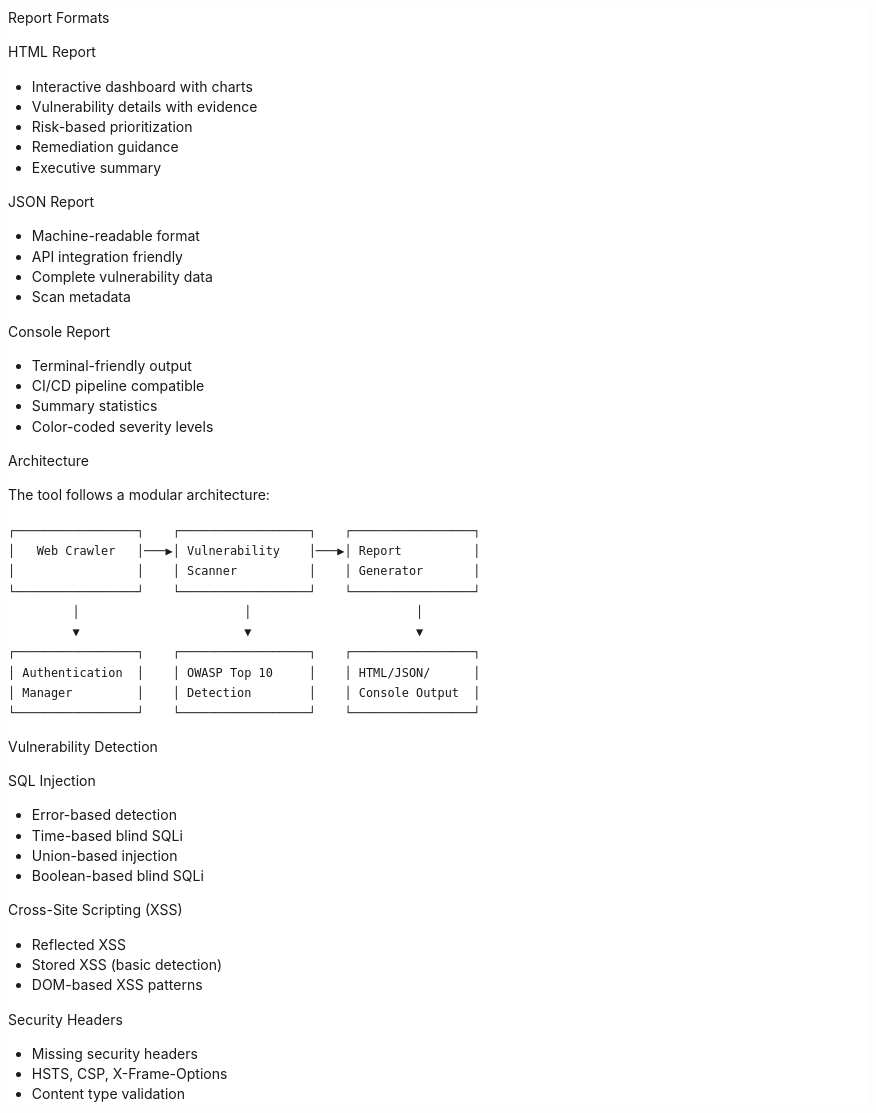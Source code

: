  Report Formats

 HTML Report
- Interactive dashboard with charts
- Vulnerability details with evidence
- Risk-based prioritization
- Remediation guidance
- Executive summary

 JSON Report
- Machine-readable format
- API integration friendly
- Complete vulnerability data
- Scan metadata

 Console Report
- Terminal-friendly output
- CI/CD pipeline compatible
- Summary statistics
- Color-coded severity levels

 Architecture

The tool follows a modular architecture:

```
┌─────────────────┐    ┌──────────────────┐    ┌─────────────────┐
│   Web Crawler   │───▶│ Vulnerability    │───▶│ Report          │
│                 │    │ Scanner          │    │ Generator       │
└─────────────────┘    └──────────────────┘    └─────────────────┘
         │                       │                       │
         ▼                       ▼                       ▼
┌─────────────────┐    ┌──────────────────┐    ┌─────────────────┐
│ Authentication  │    │ OWASP Top 10     │    │ HTML/JSON/      │
│ Manager         │    │ Detection        │    │ Console Output  │
└─────────────────┘    └──────────────────┘    └─────────────────┘
```

 Vulnerability Detection

 SQL Injection
- Error-based detection
- Time-based blind SQLi
- Union-based injection
- Boolean-based blind SQLi

 Cross-Site Scripting (XSS)
- Reflected XSS
- Stored XSS (basic detection)
- DOM-based XSS patterns

 Security Headers
- Missing security headers
- HSTS, CSP, X-Frame-Options
- Content type validation
